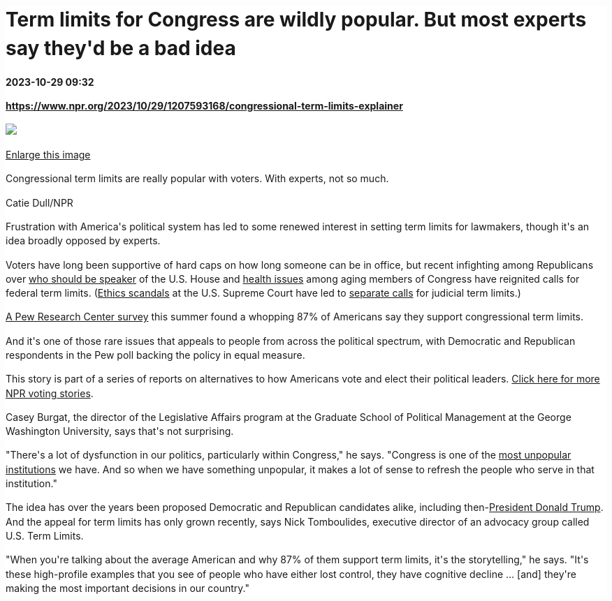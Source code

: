 # Term limits for Congress are wildly popular. But most experts say they'd be a bad idea

**2023-10-29 09:32**

**https://www.npr.org/2023/10/29/1207593168/congressional-term-limits-explainer**

 ![](https://media.npr.org/assets/img/2023/10/27/2023-10-04-dc-stock--cdull--87-2_custom-0666a1c40fa1bcd9981d9d6f3ed45b61f5d142bb-s1100-c50.jpg) 

[Enlarge this image](https://media.npr.org/assets/img/2023/10/27/2023-10-04-dc-stock--cdull--87-2_custom-0666a1c40fa1bcd9981d9d6f3ed45b61f5d142bb-s1200.jpg)

Congressional term limits are really popular with voters. With experts, not so much.

Catie Dull/NPR

Frustration with America's political system has led to some renewed interest in setting term limits for lawmakers, though it's an idea broadly opposed by experts.

Voters have long been supportive of hard caps on how long someone can be in office, but recent infighting among Republicans over [who should be speaker](https://www.npr.org/2023/10/24/1208372102/house-enters-22nd-day-without-a-speaker-with-a-new-nominee-for-the-job) of the U.S. House and [health issues](https://www.npr.org/2023/09/01/1197120521/washington-aging-politicians-old-congress-biden-trump-mcconnell-feinstein) among aging members of Congress have reignited calls for federal term limits. ([Ethics scandals](https://www.npr.org/2023/10/25/1208600160/new-clarence-thomas-ethics-questions-about-forgiveness-on-luxury-rv-loan) at the U.S. Supreme Court have led to [separate calls](https://www.whitehouse.senate.gov/news/release/whitehouse-booker-blumenthal-padilla-introduce-new-supreme-court-term-limits-bill) for judicial term limits.)

[A Pew Research Center survey](https://www.pewresearch.org/politics/2023/09/19/how-americans-view-proposals-to-change-the-political-system/) this summer found a whopping 87% of Americans say they support congressional term limits.

And it's one of those rare issues that appeals to people from across the political spectrum, with Democratic and Republican respondents in the Pew poll backing the policy in equal measure.

This story is part of a series of reports on alternatives to how Americans vote and elect their political leaders. [Click here for more NPR voting stories](https://www.npr.org/tags/1102507401/voting-stories).

Casey Burgat, the director of the Legislative Affairs program at the Graduate School of Political Management at the George Washington University, says that's not surprising.

"There's a lot of dysfunction in our politics, particularly within Congress," he says. "Congress is one of the [most unpopular institutions](https://news.gallup.com/poll/513410/congress-job-approval-drops-lowest-2017.aspx) we have. And so when we have something unpopular, it makes a lot of sense to refresh the people who serve in that institution."

The idea has over the years been proposed Democratic and Republican candidates alike, including then-[President Donald Trump](https://www.politico.com/story/2018/04/30/donald-trump-stance-on-congressional-term-limits-560641). And the appeal for term limits has only grown recently, says Nick Tomboulides, executive director of an advocacy group called U.S. Term Limits.

"When you're talking about the average American and why 87% of them support term limits, it's the storytelling," he says. "It's these high-profile examples that you see of people who have either lost control, they have cognitive decline ... \[and\] they're making the most important decisions in our country."
